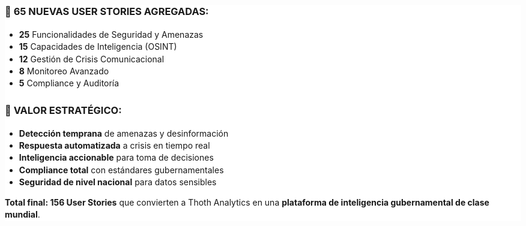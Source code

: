 ### 🚨 **65 NUEVAS USER STORIES AGREGADAS:**
- **25** Funcionalidades de Seguridad y Amenazas
- **15** Capacidades de Inteligencia (OSINT)
- **12** Gestión de Crisis Comunicacional
- **8** Monitoreo Avanzado
- **5** Compliance y Auditoría

### 🎯 **VALOR ESTRATÉGICO:**
- **Detección temprana** de amenazas y desinformación
- **Respuesta automatizada** a crisis en tiempo real
- **Inteligencia accionable** para toma de decisiones
- **Compliance total** con estándares gubernamentales
- **Seguridad de nivel nacional** para datos sensibles

**Total final: 156 User Stories** que convierten a Thoth Analytics en una **plataforma de inteligencia gubernamental de clase mundial**.